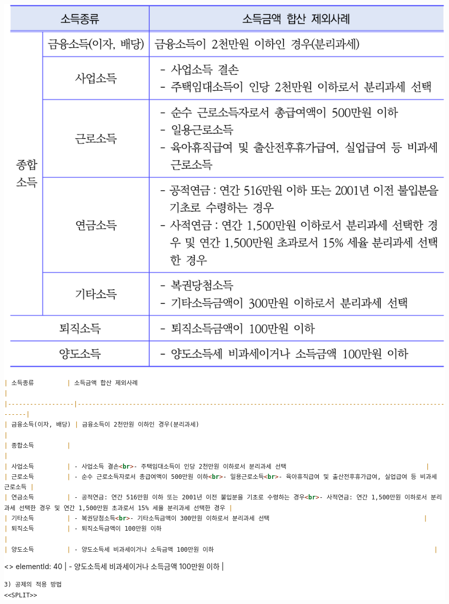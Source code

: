 ![id_39](./Items/39_page_154_table_1.png)

```markdown
| 소득종류         | 소득금액 합산 제외사례                                                                                   |
|------------------|----------------------------------------------------------------------------------------------------------|
| 금융소득(이자, 배당) | 금융소득이 2천만원 이하인 경우(분리과세)                                                                  |
| 종합소득         |                                                                                                          |
| 사업소득         | - 사업소득 결손<br>- 주택임대소득이 인당 2천만원 이하로서 분리과세 선택                                      |
| 근로소득         | - 순수 근로소득자로서 총급여액이 500만원 이하<br>- 일용근로소득<br>- 육아휴직급여 및 출산전후휴가급여, 실업급여 등 비과세 근로소득 |
| 연금소득         | - 공적연금: 연간 516만원 이하 또는 2001년 이전 불입분을 기초로 수령하는 경우<br>- 사적연금: 연간 1,500만원 이하로서 분리과세 선택한 경우 및 연간 1,500만원 초과로서 15% 세율 분리과세 선택한 경우 |
| 기타소득         | - 복권당첨소득<br>- 기타소득금액이 300만원 이하로서 분리과세 선택                                          |
| 퇴직소득         | - 퇴직소득금액이 100만원 이하                                                                             |
| 양도소득         | - 양도소득세 비과세이거나 소득금액 100만원 이하                                                            |
```
<<SPLIT>>
elementId: 40
     | - 양도소득세 비과세이거나 소득금액 100만원 이하                                                            |
```
3) 공제의 적용 방법
<<SPLIT>>
```
